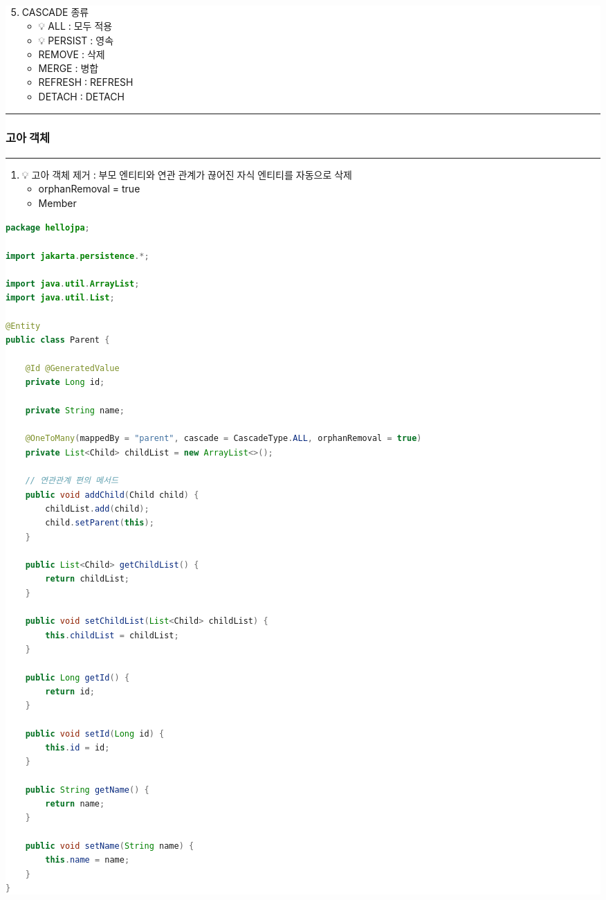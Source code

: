 5. CASCADE 종류
   - 💡 ALL : 모두 적용
   - 💡 PERSIST : 영속
   - REMOVE : 삭제
   - MERGE : 병합
   - REFRESH : REFRESH
   - DETACH : DETACH

-----
### 고아 객체
-----
1. 💡 고아 객체 제거 : 부모 엔티티와 연관 관계가 끊어진 자식 엔티티를 자동으로 삭제
   - orphanRemoval = true
   - Member
```java
package hellojpa;

import jakarta.persistence.*;

import java.util.ArrayList;
import java.util.List;

@Entity
public class Parent {

    @Id @GeneratedValue
    private Long id;

    private String name;

    @OneToMany(mappedBy = "parent", cascade = CascadeType.ALL, orphanRemoval = true)
    private List<Child> childList = new ArrayList<>();

    // 연관관계 편의 메서드
    public void addChild(Child child) {
        childList.add(child);
        child.setParent(this);
    }

    public List<Child> getChildList() {
        return childList;
    }

    public void setChildList(List<Child> childList) {
        this.childList = childList;
    }

    public Long getId() {
        return id;
    }

    public void setId(Long id) {
        this.id = id;
    }

    public String getName() {
        return name;
    }

    public void setName(String name) {
        this.name = name;
    }
}
```